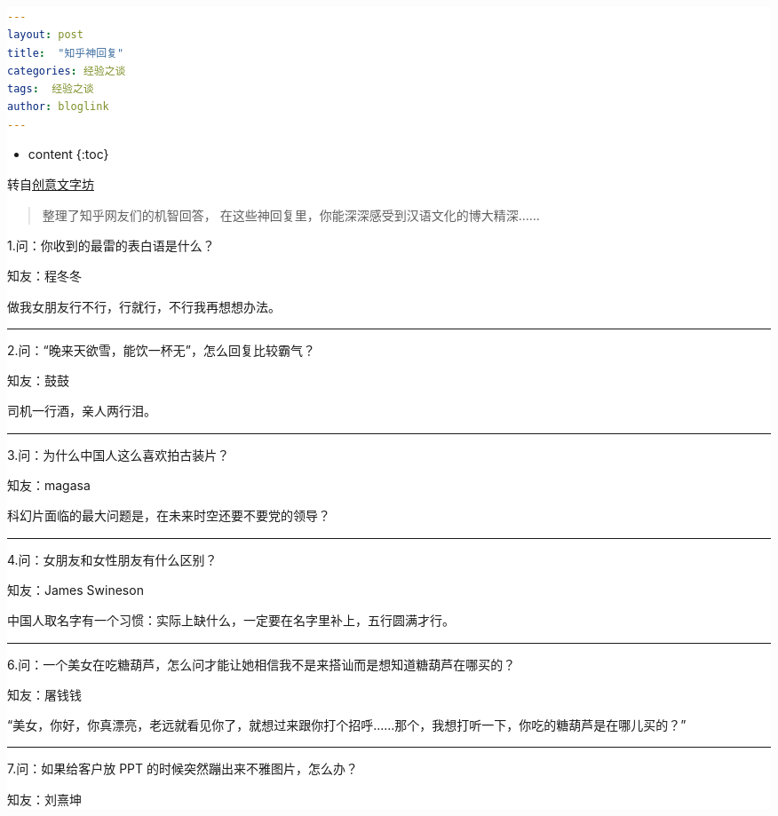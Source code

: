 ```yaml
---
layout: post
title:  "知乎神回复"
categories: 经验之谈
tags:  经验之谈
author: bloglink
---
```


* content
{:toc}


转自[创意文字坊](http://news.timedg.com/2015-07/27/20184368.shtml)

>整理了知乎网友们的机智回答， 在这些神回复里，你能深深感受到汉语文化的博大精深……



1.问：你收到的最雷的表白语是什么？

知友：程冬冬

做我女朋友行不行，行就行，不行我再想想办法。

***

2.问：“晚来天欲雪，能饮一杯无”，怎么回复比较霸气？

知友：鼓鼓

司机一行酒，亲人两行泪。

***

3.问：为什么中国人这么喜欢拍古装片？

知友：magasa

科幻片面临的最大问题是，在未来时空还要不要党的领导？

***

4.问：女朋友和女性朋友有什么区别？

知友：James Swineson

中国人取名字有一个习惯：实际上缺什么，一定要在名字里补上，五行圆满才行。

***

6.问：一个美女在吃糖葫芦，怎么问才能让她相信我不是来搭讪而是想知道糖葫芦在哪买的？

知友：屠钱钱

“美女，你好，你真漂亮，老远就看见你了，就想过来跟你打个招呼......那个，我想打听一下，你吃的糖葫芦是在哪儿买的？”

***

7.问：如果给客户放 PPT 的时候突然蹦出来不雅图片，怎么办？

知友：刘熹坤
